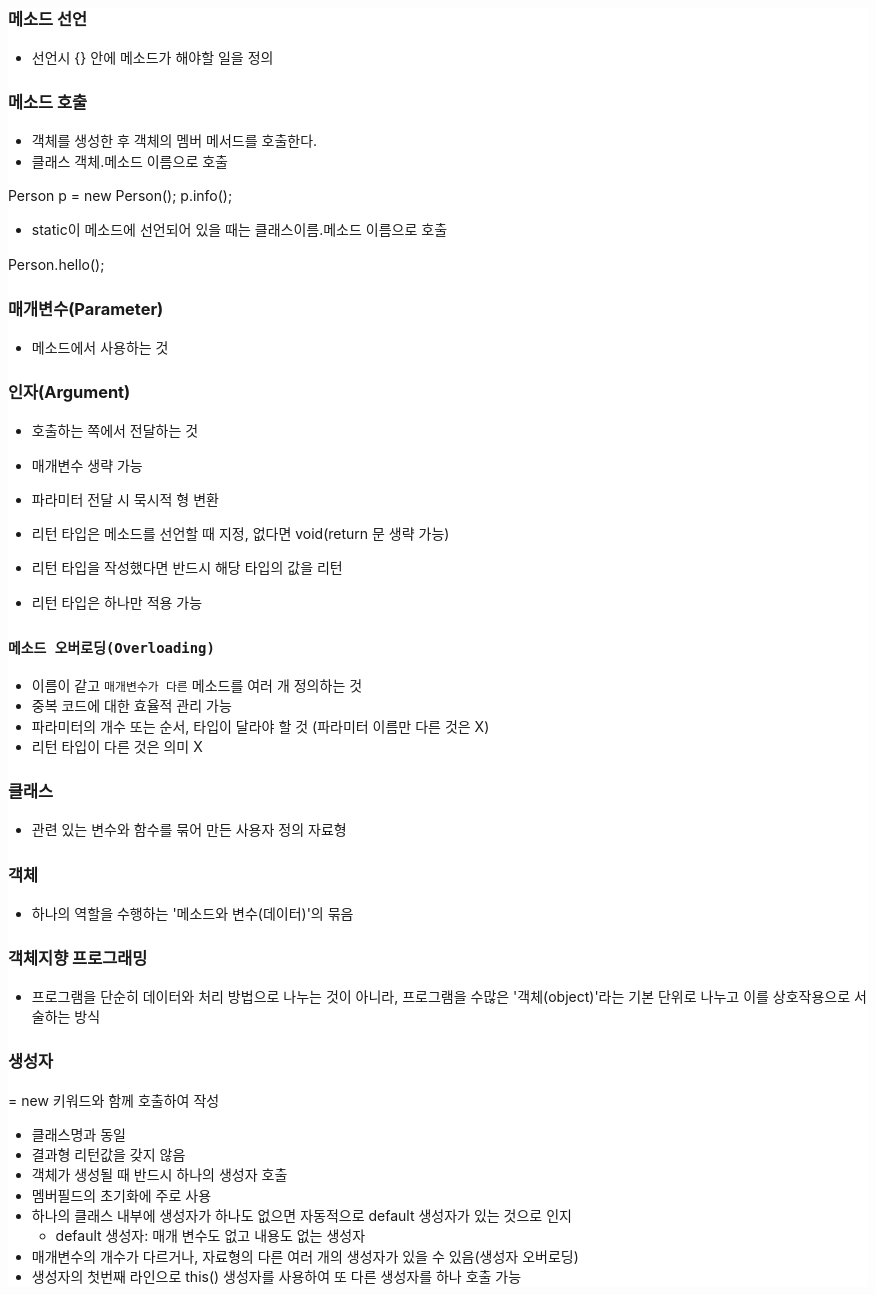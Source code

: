 ### 메소드 선언
- 선언시 {} 안에 메소드가 해야할 일을 정의

### 메소드 호출
- 객체를 생성한 후 객체의 멤버 메서드를 호출한다.
- 클래스 객체.메소드 이름으로 호출

Person p = new Person();
p.info();

- static이 메소드에 선언되어 있을 때는 클래스이름.메소드 이름으로 호출

Person.hello();

### 매개변수(Parameter)
- 메소드에서 사용하는 것

### 인자(Argument)
- 호출하는 쪽에서 전달하는 것

- 매개변수 생략 가능
- 파라미터 전달 시 묵시적 형 변환

- 리턴 타입은 메소드를 선언할 때 지정, 없다면 void(return 문 생략 가능)
- 리턴 타입을 작성했다면 반드시 해당 타입의 값을 리턴
- 리턴 타입은 하나만 적용 가능

### **`메소드 오버로딩(Overloading)`**
- 이름이 같고 `매개변수가 다른` 메소드를 여러 개 정의하는 것
- 중복 코드에 대한 효율적 관리 가능
- 파라미터의 개수 또는 순서, 타입이 달라야 할 것 (파라미터 이름만 다른 것은 X)
- 리턴 타입이 다른 것은 의미 X

### 클래스
- 관련 있는 변수와 함수를 묶어 만든 사용자 정의 자료형

### 객체
- 하나의 역할을 수행하는 '메소드와 변수(데이터)'의 묶음

### 객체지향 프로그래밍
- 프로그램을 단순히 데이터와 처리 방법으로 나누는 것이 아니라, 프로그램을 수많은 '객체(object)'라는 기본 단위로 나누고 이를 상호작용으로 서술하는 방식

### 생성자
= new 키워드와 함께 호출하여 작성
- 클래스명과 동일
- 결과형 리턴값을 갖지 않음
- 객체가 생성될 때 반드시 하나의 생성자 호출
- 멤버필드의 초기화에 주로 사용
- 하나의 클래스 내부에 생성자가 하나도 없으면 자동적으로 default 생성자가 있는 것으로 인지
    - default 생성자: 매개 변수도 없고 내용도 없는 생성자
- 매개변수의 개수가 다르거나, 자료형의 다른 여러 개의 생성자가 있을 수 있음(생성자 오버로딩)
- 생성자의 첫번째 라인으로 this() 생성자를 사용하여 또 다른 생성자를 하나 호출 가능
